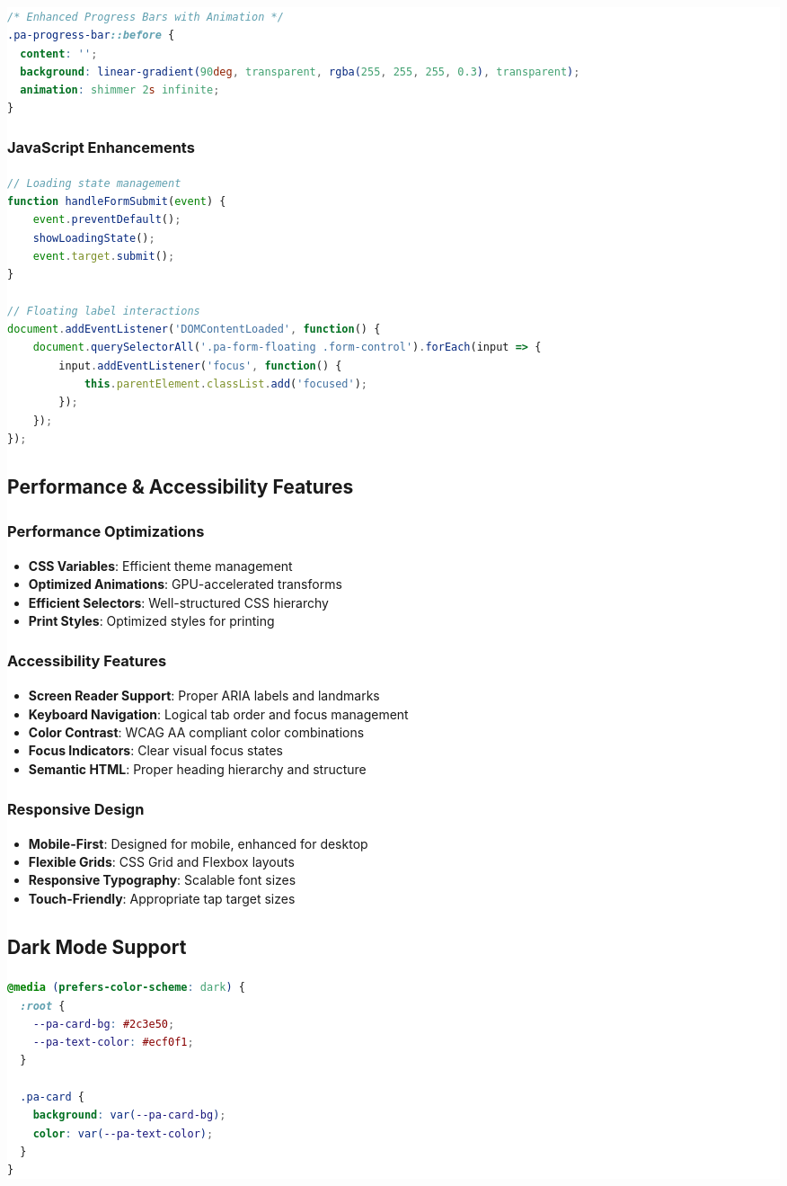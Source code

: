 ```css
/* Enhanced Progress Bars with Animation */
.pa-progress-bar::before {
  content: '';
  background: linear-gradient(90deg, transparent, rgba(255, 255, 255, 0.3), transparent);
  animation: shimmer 2s infinite;
}
```

### JavaScript Enhancements
```javascript
// Loading state management
function handleFormSubmit(event) {
    event.preventDefault();
    showLoadingState();
    event.target.submit();
}

// Floating label interactions
document.addEventListener('DOMContentLoaded', function() {
    document.querySelectorAll('.pa-form-floating .form-control').forEach(input => {
        input.addEventListener('focus', function() {
            this.parentElement.classList.add('focused');
        });
    });
});
```

## Performance & Accessibility Features

### Performance Optimizations
- **CSS Variables**: Efficient theme management
- **Optimized Animations**: GPU-accelerated transforms
- **Efficient Selectors**: Well-structured CSS hierarchy
- **Print Styles**: Optimized styles for printing

### Accessibility Features
- **Screen Reader Support**: Proper ARIA labels and landmarks
- **Keyboard Navigation**: Logical tab order and focus management
- **Color Contrast**: WCAG AA compliant color combinations
- **Focus Indicators**: Clear visual focus states
- **Semantic HTML**: Proper heading hierarchy and structure

### Responsive Design
- **Mobile-First**: Designed for mobile, enhanced for desktop
- **Flexible Grids**: CSS Grid and Flexbox layouts
- **Responsive Typography**: Scalable font sizes
- **Touch-Friendly**: Appropriate tap target sizes

## Dark Mode Support
```css
@media (prefers-color-scheme: dark) {
  :root {
    --pa-card-bg: #2c3e50;
    --pa-text-color: #ecf0f1;
  }
  
  .pa-card {
    background: var(--pa-card-bg);
    color: var(--pa-text-color);
  }
}
```